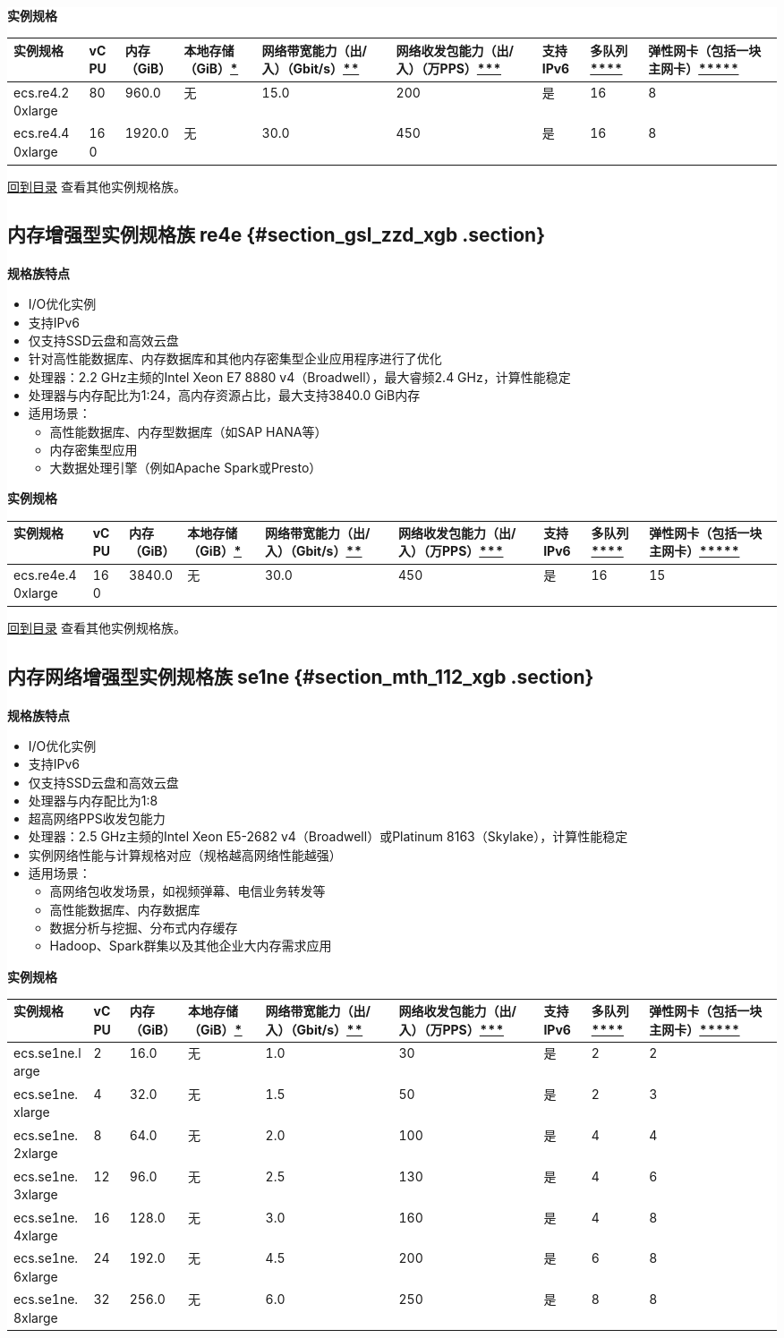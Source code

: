 **实例规格**

|实例规格|vCPU|内存（GiB）|本地存储（GiB）[\*](cn.zh-CN/实例/实例规格族/实例规格族汇总.md#)|网络带宽能力（出/入）（Gbit/s）[\*\*](cn.zh-CN/实例/实例规格族/实例规格族汇总.md#)|网络收发包能力（出/入）（万PPS）[\*\*\*](cn.zh-CN/实例/实例规格族/实例规格族汇总.md#)|支持IPv6|多队列[\*\*\*\*](cn.zh-CN/实例/实例规格族/实例规格族汇总.md#)|弹性网卡（包括一块主网卡）[\*\*\*\*\*](cn.zh-CN/实例/实例规格族/实例规格族汇总.md#)|
|:---|:---|:------|:-------------------------------|:-------------------------------------------|:--------------------------------------------|:-----|:-------------------------------|:-------------------------------------------|
|ecs.re4.20xlarge|80|960.0|无|15.0|200|是|16|8|
|ecs.re4.40xlarge|160|1920.0|无|30.0|450|是|16|8|

[回到目录](cn.zh-CN/实例/实例规格族/实例规格族汇总.md#) 查看其他实例规格族。

## 内存增强型实例规格族 re4e {#section_gsl_zzd_xgb .section}

**规格族特点**

-   I/O优化实例
-   支持IPv6
-   仅支持SSD云盘和高效云盘
-   针对高性能数据库、内存数据库和其他内存密集型企业应用程序进行了优化
-   处理器：2.2 GHz主频的Intel Xeon E7 8880 v4（Broadwell），最大睿频2.4 GHz，计算性能稳定
-   处理器与内存配比为1:24，高内存资源占比，最大支持3840.0 GiB内存
-   适用场景：
    -   高性能数据库、内存型数据库（如SAP HANA等）
    -   内存密集型应用
    -   大数据处理引擎（例如Apache Spark或Presto）

**实例规格**

|实例规格|vCPU|内存（GiB）|本地存储（GiB）[\*](cn.zh-CN/实例/实例规格族/实例规格族汇总.md#)|网络带宽能力（出/入）（Gbit/s）[\*\*](cn.zh-CN/实例/实例规格族/实例规格族汇总.md#)|网络收发包能力（出/入）（万PPS）[\*\*\*](cn.zh-CN/实例/实例规格族/实例规格族汇总.md#)|支持IPv6|多队列[\*\*\*\*](cn.zh-CN/实例/实例规格族/实例规格族汇总.md#)|弹性网卡（包括一块主网卡）[\*\*\*\*\*](cn.zh-CN/实例/实例规格族/实例规格族汇总.md#)|
|:---|:---|:------|:-------------------------------|:-------------------------------------------|:--------------------------------------------|:-----|:-------------------------------|:-------------------------------------------|
|ecs.re4e.40xlarge|160|3840.0|无|30.0|450|是|16|15|

[回到目录](cn.zh-CN/实例/实例规格族/实例规格族汇总.md#) 查看其他实例规格族。

## 内存网络增强型实例规格族 se1ne {#section_mth_112_xgb .section}

**规格族特点**

-   I/O优化实例
-   支持IPv6
-   仅支持SSD云盘和高效云盘
-   处理器与内存配比为1:8
-   超高网络PPS收发包能力
-   处理器：2.5 GHz主频的Intel Xeon E5-2682 v4（Broadwell）或Platinum 8163（Skylake），计算性能稳定
-   实例网络性能与计算规格对应（规格越高网络性能越强）
-   适用场景：
    -   高网络包收发场景，如视频弹幕、电信业务转发等
    -   高性能数据库、内存数据库
    -   数据分析与挖掘、分布式内存缓存
    -   Hadoop、Spark群集以及其他企业大内存需求应用

**实例规格**

|实例规格|vCPU|内存（GiB）|本地存储（GiB）[\*](cn.zh-CN/实例/实例规格族/实例规格族汇总.md#)|网络带宽能力（出/入）（Gbit/s）[\*\*](cn.zh-CN/实例/实例规格族/实例规格族汇总.md#)|网络收发包能力（出/入）（万PPS）[\*\*\*](cn.zh-CN/实例/实例规格族/实例规格族汇总.md#)|支持IPv6|多队列[\*\*\*\*](cn.zh-CN/实例/实例规格族/实例规格族汇总.md#)|弹性网卡（包括一块主网卡）[\*\*\*\*\*](cn.zh-CN/实例/实例规格族/实例规格族汇总.md#)|
|:---|:---|:------|:-------------------------------|:-------------------------------------------|:--------------------------------------------|:-----|:-------------------------------|:-------------------------------------------|
|ecs.se1ne.large|2|16.0|无|1.0|30|是|2|2|
|ecs.se1ne.xlarge|4|32.0|无|1.5|50|是|2|3|
|ecs.se1ne.2xlarge|8|64.0|无|2.0|100|是|4|4|
|ecs.se1ne.3xlarge|12|96.0|无|2.5|130|是|4|6|
|ecs.se1ne.4xlarge|16|128.0|无|3.0|160|是|4|8|
|ecs.se1ne.6xlarge|24|192.0|无|4.5|200|是|6|8|
|ecs.se1ne.8xlarge|32|256.0|无|6.0|250|是|8|8|